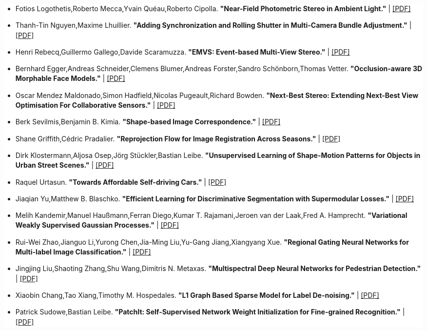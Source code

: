 
- Fotios Logothetis,Roberto Mecca,Yvain Quéau,Roberto Cipolla. **"Near-Field Photometric Stereo in Ambient Light."** | [[PDF]](http://www.bmva.org/bmvc/2016/papers/paper061/index.html) 


- Thanh-Tin Nguyen,Maxime Lhuillier. **"Adding Synchronization and Rolling Shutter in Multi-Camera Bundle Adjustment."** | [[PDF]](http://www.bmva.org/bmvc/2016/papers/paper062/index.html) 


- Henri Rebecq,Guillermo Gallego,Davide Scaramuzza. **"EMVS: Event-based Multi-View Stereo."** | [[PDF]](http://www.bmva.org/bmvc/2016/papers/paper063/index.html) 


- Bernhard Egger,Andreas Schneider,Clemens Blumer,Andreas Forster,Sandro Schönborn,Thomas Vetter. **"Occlusion-aware 3D Morphable Face Models."** | [[PDF]](http://www.bmva.org/bmvc/2016/papers/paper064/index.html) 


- Oscar Mendez Maldonado,Simon Hadfield,Nicolas Pugeault,Richard Bowden. **"Next-Best Stereo: Extending Next-Best View Optimisation For Collaborative Sensors."** | [[PDF]](http://www.bmva.org/bmvc/2016/papers/paper065/index.html) 


- Berk Sevilmis,Benjamin B. Kimia. **"Shape-based Image Correspondence."** | [[PDF]](http://www.bmva.org/bmvc/2016/papers/paper066/index.html) 


- Shane Griffith,Cédric Pradalier. **"Reprojection Flow for Image Registration Across Seasons."** | [[PDF]](http://www.bmva.org/bmvc/2016/papers/paper067/index.html) 


- Dirk Klostermann,Aljosa Osep,Jörg Stückler,Bastian Leibe. **"Unsupervised Learning of Shape-Motion Patterns for Objects in Urban Street Scenes."** | [[PDF]](http://www.bmva.org/bmvc/2016/papers/paper068/index.html) 


- Raquel Urtasun. **"Towards Affordable Self-driving Cars."** | [[PDF]](http://www.bmva.org/bmvc/2016/papers/paper069/index.html) 


- Jiaqian Yu,Matthew B. Blaschko. **"Efficient Learning for Discriminative Segmentation with Supermodular Losses."** | [[PDF]](http://www.bmva.org/bmvc/2016/papers/paper070/index.html) 


- Melih Kandemir,Manuel Haußmann,Ferran Diego,Kumar T. Rajamani,Jeroen van der Laak,Fred A. Hamprecht. **"Variational Weakly Supervised Gaussian Processes."** | [[PDF]](http://www.bmva.org/bmvc/2016/papers/paper071/index.html) 


- Rui-Wei Zhao,Jianguo Li,Yurong Chen,Jia-Ming Liu,Yu-Gang Jiang,Xiangyang Xue. **"Regional Gating Neural Networks for Multi-label Image Classification."** | [[PDF]](http://www.bmva.org/bmvc/2016/papers/paper072/index.html) 


- Jingjing Liu,Shaoting Zhang,Shu Wang,Dimitris N. Metaxas. **"Multispectral Deep Neural Networks for Pedestrian Detection."** | [[PDF]](http://www.bmva.org/bmvc/2016/papers/paper073/index.html) 


- Xiaobin Chang,Tao Xiang,Timothy M. Hospedales. **"L1 Graph Based Sparse Model for Label De-noising."** | [[PDF]](http://www.bmva.org/bmvc/2016/papers/paper074/index.html) 


- Patrick Sudowe,Bastian Leibe. **"PatchIt: Self-Supervised Network Weight Initialization for Fine-grained Recognition."** | [[PDF]](http://www.bmva.org/bmvc/2016/papers/paper075/index.html) 
